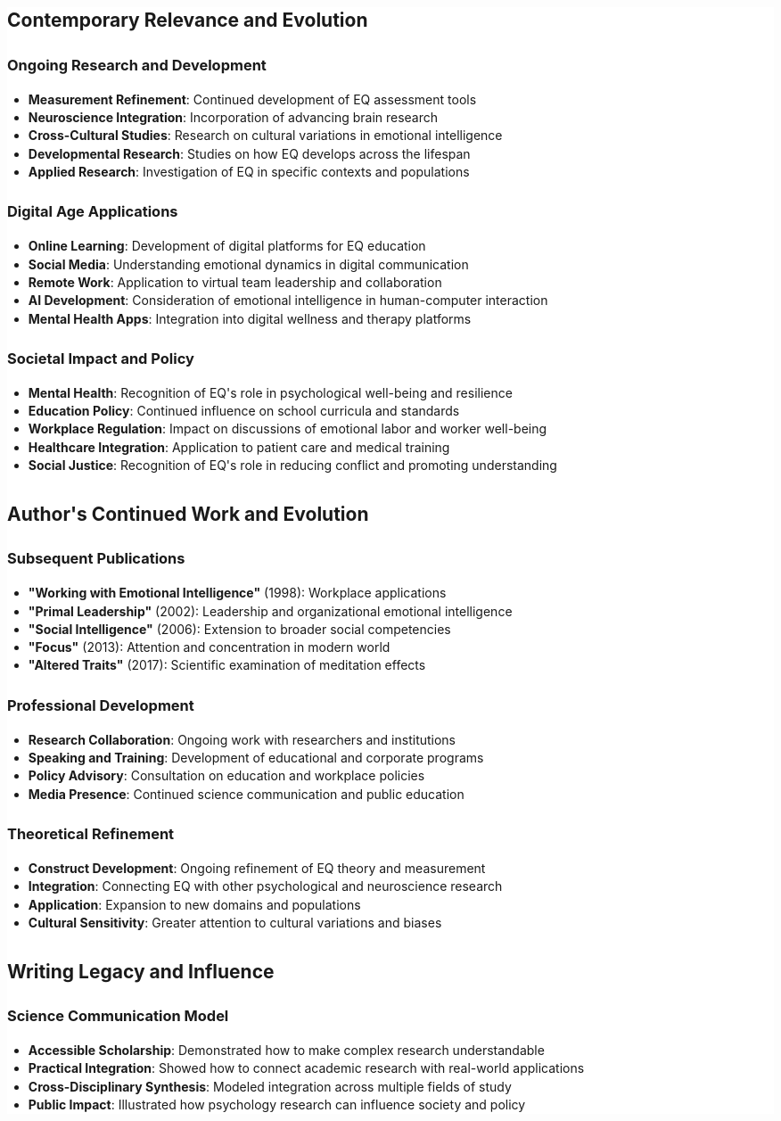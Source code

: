 ## Contemporary Relevance and Evolution

### Ongoing Research and Development
- **Measurement Refinement**: Continued development of EQ assessment tools
- **Neuroscience Integration**: Incorporation of advancing brain research
- **Cross-Cultural Studies**: Research on cultural variations in emotional intelligence
- **Developmental Research**: Studies on how EQ develops across the lifespan
- **Applied Research**: Investigation of EQ in specific contexts and populations

### Digital Age Applications
- **Online Learning**: Development of digital platforms for EQ education
- **Social Media**: Understanding emotional dynamics in digital communication
- **Remote Work**: Application to virtual team leadership and collaboration
- **AI Development**: Consideration of emotional intelligence in human-computer interaction
- **Mental Health Apps**: Integration into digital wellness and therapy platforms

### Societal Impact and Policy
- **Mental Health**: Recognition of EQ's role in psychological well-being and resilience
- **Education Policy**: Continued influence on school curricula and standards
- **Workplace Regulation**: Impact on discussions of emotional labor and worker well-being
- **Healthcare Integration**: Application to patient care and medical training
- **Social Justice**: Recognition of EQ's role in reducing conflict and promoting understanding

## Author's Continued Work and Evolution

### Subsequent Publications
- **"Working with Emotional Intelligence"** (1998): Workplace applications
- **"Primal Leadership"** (2002): Leadership and organizational emotional intelligence
- **"Social Intelligence"** (2006): Extension to broader social competencies
- **"Focus"** (2013): Attention and concentration in modern world
- **"Altered Traits"** (2017): Scientific examination of meditation effects

### Professional Development
- **Research Collaboration**: Ongoing work with researchers and institutions
- **Speaking and Training**: Development of educational and corporate programs
- **Policy Advisory**: Consultation on education and workplace policies
- **Media Presence**: Continued science communication and public education

### Theoretical Refinement
- **Construct Development**: Ongoing refinement of EQ theory and measurement
- **Integration**: Connecting EQ with other psychological and neuroscience research
- **Application**: Expansion to new domains and populations
- **Cultural Sensitivity**: Greater attention to cultural variations and biases

## Writing Legacy and Influence

### Science Communication Model
- **Accessible Scholarship**: Demonstrated how to make complex research understandable
- **Practical Integration**: Showed how to connect academic research with real-world applications
- **Cross-Disciplinary Synthesis**: Modeled integration across multiple fields of study
- **Public Impact**: Illustrated how psychology research can influence society and policy
